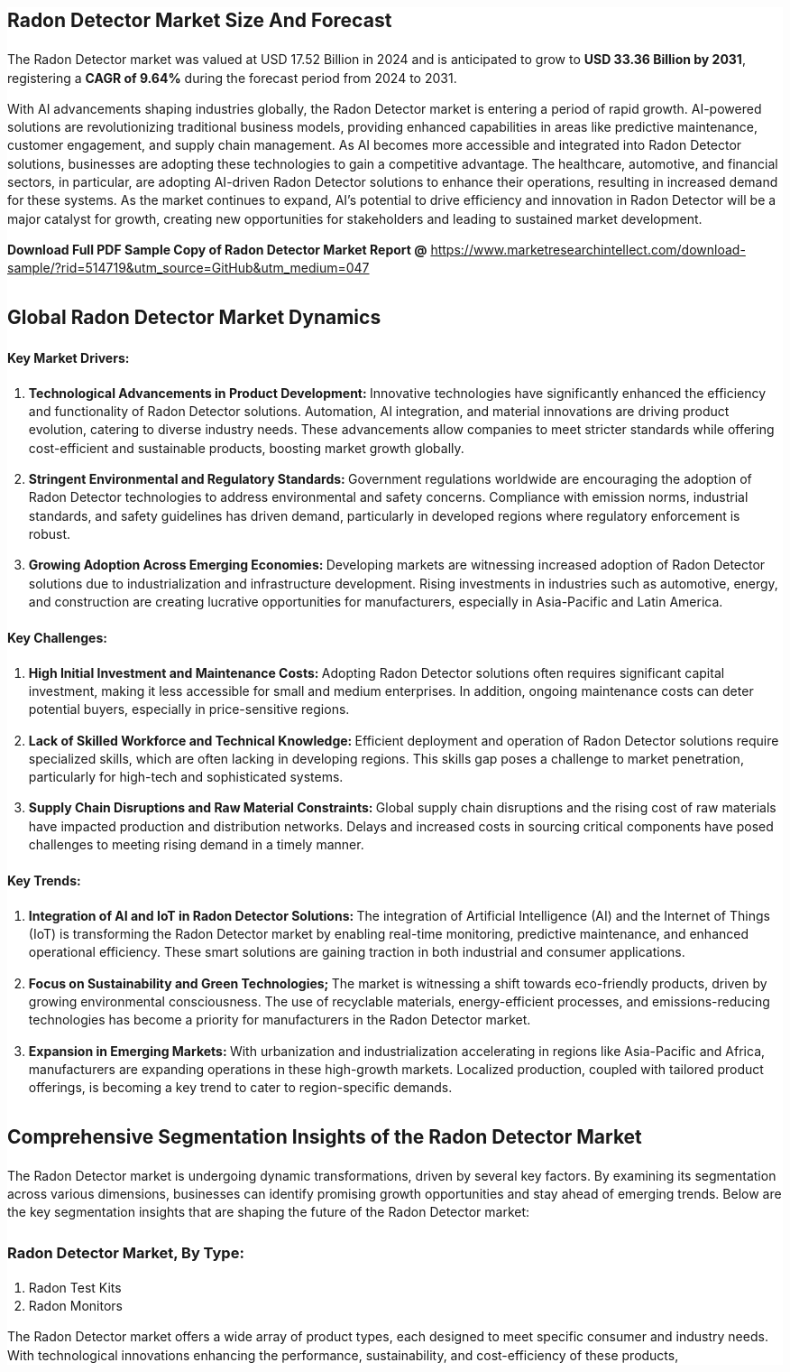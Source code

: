 <h2>Radon Detector Market Size And Forecast</h2><p>The Radon Detector market was valued at USD 17.52 Billion in 2024 and is anticipated to grow to <strong>USD 33.36 Billion by 2031</strong>, registering a <strong>CAGR of 9.64%</strong> during the forecast period from 2024 to 2031.</p><p>With AI advancements shaping industries globally, the Radon Detector market is entering a period of rapid growth. AI-powered solutions are revolutionizing traditional business models, providing enhanced capabilities in areas like predictive maintenance, customer engagement, and supply chain management. As AI becomes more accessible and integrated into Radon Detector solutions, businesses are adopting these technologies to gain a competitive advantage. The healthcare, automotive, and financial sectors, in particular, are adopting AI-driven Radon Detector solutions to enhance their operations, resulting in increased demand for these systems. As the market continues to expand, AI’s potential to drive efficiency and innovation in Radon Detector will be a major catalyst for growth, creating new opportunities for stakeholders and leading to sustained market development.</p><p><strong>Download Full PDF Sample Copy of Radon Detector Market Report @</strong>&nbsp;<a href="https://www.marketresearchintellect.com/download-sample/?rid=514719&amp;utm_source=GitHub&amp;utm_medium=047">https://www.marketresearchintellect.com/download-sample/?rid=514719&amp;utm_source=GitHub&amp;utm_medium=047</a></p><h2>Global Radon Detector Market Dynamics</h2><h4><strong>Key Market Drivers:</strong></h4><ol><li><p><strong>Technological Advancements in Product Development:&nbsp;</strong>Innovative technologies have significantly enhanced the efficiency and functionality of Radon Detector solutions. Automation, AI integration, and material innovations are driving product evolution, catering to diverse industry needs. These advancements allow companies to meet stricter standards while offering cost-efficient and sustainable products, boosting market growth globally.</p></li><li><p><strong>Stringent Environmental and Regulatory Standards:&nbsp;</strong>Government regulations worldwide are encouraging the adoption of Radon Detector technologies to address environmental and safety concerns. Compliance with emission norms, industrial standards, and safety guidelines has driven demand, particularly in developed regions where regulatory enforcement is robust.</p></li><li><p><strong>Growing Adoption Across Emerging Economies:&nbsp;</strong>Developing markets are witnessing increased adoption of Radon Detector solutions due to industrialization and infrastructure development. Rising investments in industries such as automotive, energy, and construction are creating lucrative opportunities for manufacturers, especially in Asia-Pacific and Latin America.</p></li></ol><h4><strong>Key Challenges:</strong></h4><ol><li><p><strong>High Initial Investment and Maintenance Costs:&nbsp;</strong>Adopting Radon Detector solutions often requires significant capital investment, making it less accessible for small and medium enterprises. In addition, ongoing maintenance costs can deter potential buyers, especially in price-sensitive regions.</p></li><li><p><strong>Lack of Skilled Workforce and Technical Knowledge:&nbsp;</strong>Efficient deployment and operation of Radon Detector solutions require specialized skills, which are often lacking in developing regions. This skills gap poses a challenge to market penetration, particularly for high-tech and sophisticated systems.</p></li><li><p><strong>Supply Chain Disruptions and Raw Material Constraints:&nbsp;</strong>Global supply chain disruptions and the rising cost of raw materials have impacted production and distribution networks. Delays and increased costs in sourcing critical components have posed challenges to meeting rising demand in a timely manner.</p></li></ol><h4><strong>Key Trends:</strong></h4><ol><li><p><strong>Integration of AI and IoT in Radon Detector Solutions:&nbsp;</strong>The integration of Artificial Intelligence (AI) and the Internet of Things (IoT) is transforming the Radon Detector market by enabling real-time monitoring, predictive maintenance, and enhanced operational efficiency. These smart solutions are gaining traction in both industrial and consumer applications.</p></li><li><p><strong>Focus on Sustainability and Green Technologies;&nbsp;</strong>The market is witnessing a shift towards eco-friendly products, driven by growing environmental consciousness. The use of recyclable materials, energy-efficient processes, and emissions-reducing technologies has become a priority for manufacturers in the Radon Detector market.</p></li><li><p><strong>Expansion in Emerging Markets:&nbsp;</strong>With urbanization and industrialization accelerating in regions like Asia-Pacific and Africa, manufacturers are expanding operations in these high-growth markets. Localized production, coupled with tailored product offerings, is becoming a key trend to cater to region-specific demands.</p></li></ol><div class="article-main__content" data-test-id="publishing-text-block"><h2>Comprehensive Segmentation Insights of the Radon Detector Market</h2><p>The Radon Detector market is undergoing dynamic transformations, driven by several key factors. By examining its segmentation across various dimensions, businesses can identify promising growth opportunities and stay ahead of emerging trends. Below are the key segmentation insights that are shaping the future of the Radon Detector market:</p><h3><strong>Radon Detector Market, By Type:<br /></strong></h3><ol><li>Radon Test Kits<li> Radon Monitors</li></ol><p>The Radon Detector market offers a wide array of product types, each designed to meet specific consumer and industry needs. With technological innovations enhancing the performance, sustainability, and cost-efficiency of these products,